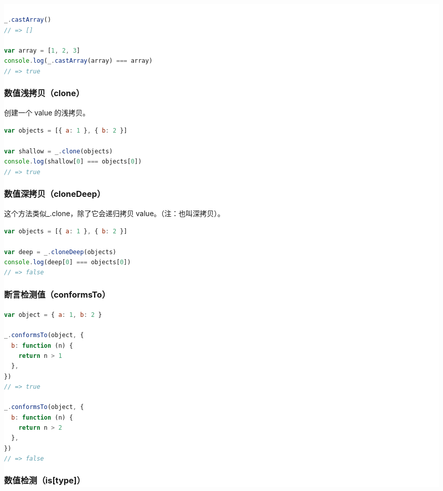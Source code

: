 ```js

_.castArray()
// => []

var array = [1, 2, 3]
console.log(_.castArray(array) === array)
// => true
```

### 数值浅拷贝（clone）

创建一个 value 的浅拷贝。

```js
var objects = [{ a: 1 }, { b: 2 }]

var shallow = _.clone(objects)
console.log(shallow[0] === objects[0])
// => true
```

### 数值深拷贝（cloneDeep）

这个方法类似\_.clone，除了它会递归拷贝 value。（注：也叫深拷贝）。

```js
var objects = [{ a: 1 }, { b: 2 }]

var deep = _.cloneDeep(objects)
console.log(deep[0] === objects[0])
// => false
```

### 断言检测值（conformsTo）

```js
var object = { a: 1, b: 2 }

_.conformsTo(object, {
  b: function (n) {
    return n > 1
  },
})
// => true

_.conformsTo(object, {
  b: function (n) {
    return n > 2
  },
})
// => false
```

### 数值检测（is[type]）

